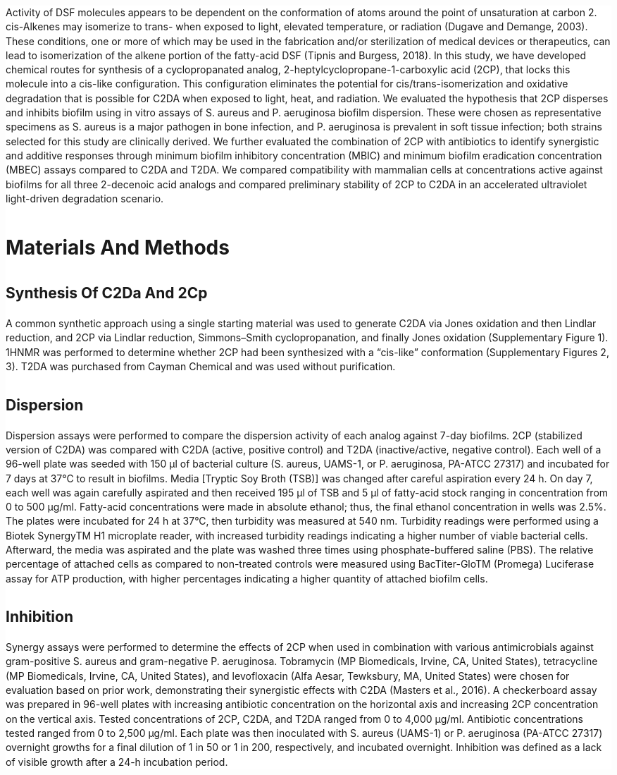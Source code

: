 Activity of DSF molecules appears to be dependent on the conformation of atoms around the point of unsaturation at carbon 2. cis-Alkenes may isomerize to trans- when exposed to light, elevated temperature, or radiation (Dugave and Demange, 2003). These conditions, one or more of which may be used in the fabrication and/or sterilization of medical devices or therapeutics, can lead to isomerization of the alkene portion of the fatty-acid DSF (Tipnis and Burgess, 2018). In this study, we have developed chemical routes for synthesis of a cyclopropanated analog, 2-heptylcyclopropane-1-carboxylic acid (2CP), that locks this molecule into a cis-like configuration. This configuration eliminates the potential for cis/trans-isomerization and oxidative degradation that is possible for C2DA when exposed to light, heat, and radiation. We evaluated the hypothesis that 2CP disperses and inhibits biofilm using in vitro assays of S. aureus and P. aeruginosa biofilm dispersion. These were chosen as representative specimens as S. aureus is a major pathogen in bone infection, and P. aeruginosa is prevalent in soft tissue infection; both strains selected for this study are clinically derived. We further evaluated the combination of 2CP with antibiotics to identify synergistic and additive responses through minimum biofilm inhibitory concentration (MBIC) and minimum biofilm eradication concentration (MBEC) assays compared to C2DA and T2DA. We compared compatibility with mammalian cells at concentrations active against biofilms for all three 2-decenoic acid analogs and compared preliminary stability of 2CP to C2DA in an accelerated ultraviolet light-driven degradation scenario.

# Materials And Methods

## Synthesis Of C2Da And 2Cp

A common synthetic approach using a single starting material was used to generate C2DA via Jones oxidation and then Lindlar reduction, and 2CP via Lindlar reduction, Simmons–Smith cyclopropanation, and finally Jones oxidation (Supplementary Figure 1). 1HNMR was performed to determine whether 2CP had been synthesized with a “cis-like” conformation (Supplementary Figures 2, 3). T2DA was purchased from Cayman Chemical and was used without purification.

## Dispersion

Dispersion assays were performed to compare the dispersion activity of each analog against 7-day biofilms. 2CP (stabilized version of C2DA) was compared with C2DA (active, positive control) and T2DA (inactive/active, negative control). Each well of a 96-well plate was seeded with 150 μl of bacterial culture (S. aureus, UAMS-1, or P. aeruginosa, PA-ATCC 27317) and incubated for 7 days at 37°C to result in biofilms. Media [Tryptic Soy Broth (TSB)] was changed after careful aspiration every 24 h. On day 7, each well was again carefully aspirated and then received 195 μl of TSB and 5 μl of fatty-acid stock ranging in concentration from 0 to 500 μg/ml. Fatty-acid concentrations were made in absolute ethanol; thus, the final ethanol concentration in wells was 2.5%. The plates were incubated for 24 h at 37°C, then turbidity was measured at 540 nm. Turbidity readings were performed using a Biotek SynergyTM H1 microplate reader, with increased turbidity readings indicating a higher number of viable bacterial cells. Afterward, the media was aspirated and the plate was washed three times using phosphate-buffered saline (PBS). The relative percentage of attached cells as compared to non-treated controls were measured using BacTiter-GloTM (Promega) Luciferase assay for ATP production, with higher percentages indicating a higher quantity of attached biofilm cells.

## Inhibition

Synergy assays were performed to determine the effects of 2CP when used in combination with various antimicrobials against gram-positive S. aureus and gram-negative P. aeruginosa. Tobramycin (MP Biomedicals, Irvine, CA, United States), tetracycline (MP Biomedicals, Irvine, CA, United States), and levofloxacin (Alfa Aesar, Tewksbury, MA, United States) were chosen for evaluation based on prior work, demonstrating their synergistic effects with C2DA (Masters et al., 2016). A checkerboard assay was prepared in 96-well plates with increasing antibiotic concentration on the horizontal axis and increasing 2CP concentration on the vertical axis. Tested concentrations of 2CP, C2DA, and T2DA ranged from 0 to 4,000 μg/ml. Antibiotic concentrations tested ranged from 0 to 2,500 μg/ml. Each plate was then inoculated with S. aureus (UAMS-1) or P. aeruginosa (PA-ATCC 27317) overnight growths for a final dilution of 1 in 50 or 1 in 200, respectively, and incubated overnight. Inhibition was defined as a lack of visible growth after a 24-h incubation period.
